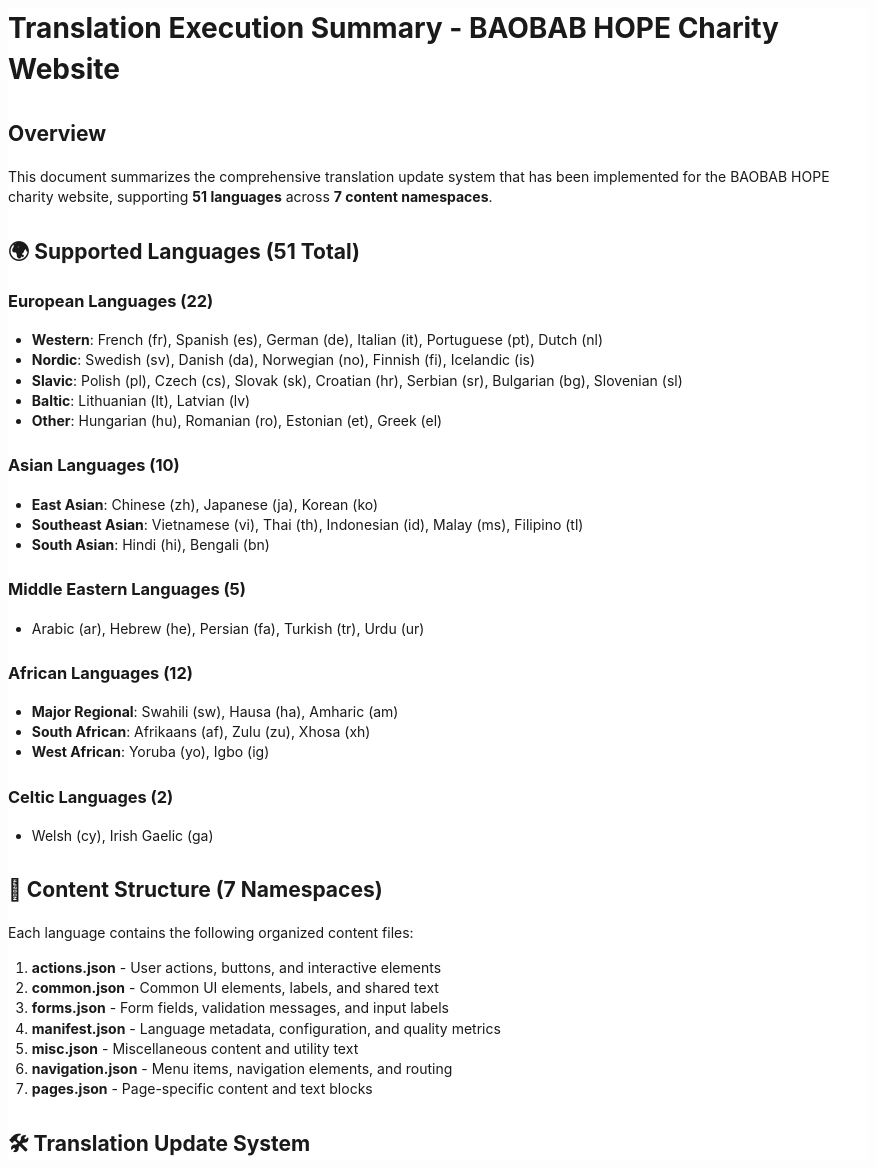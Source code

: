 # Translation Execution Summary - BAOBAB HOPE Charity Website

## Overview

This document summarizes the comprehensive translation update system that has been implemented for the BAOBAB HOPE charity website, supporting **51 languages** across **7 content namespaces**.

## 🌍 Supported Languages (51 Total)

### European Languages (22)
- **Western**: French (fr), Spanish (es), German (de), Italian (it), Portuguese (pt), Dutch (nl)
- **Nordic**: Swedish (sv), Danish (da), Norwegian (no), Finnish (fi), Icelandic (is)
- **Slavic**: Polish (pl), Czech (cs), Slovak (sk), Croatian (hr), Serbian (sr), Bulgarian (bg), Slovenian (sl)
- **Baltic**: Lithuanian (lt), Latvian (lv)
- **Other**: Hungarian (hu), Romanian (ro), Estonian (et), Greek (el)

### Asian Languages (10)
- **East Asian**: Chinese (zh), Japanese (ja), Korean (ko)
- **Southeast Asian**: Vietnamese (vi), Thai (th), Indonesian (id), Malay (ms), Filipino (tl)
- **South Asian**: Hindi (hi), Bengali (bn)

### Middle Eastern Languages (5)
- Arabic (ar), Hebrew (he), Persian (fa), Turkish (tr), Urdu (ur)

### African Languages (12)
- **Major Regional**: Swahili (sw), Hausa (ha), Amharic (am)
- **South African**: Afrikaans (af), Zulu (zu), Xhosa (xh)
- **West African**: Yoruba (yo), Igbo (ig)

### Celtic Languages (2)
- Welsh (cy), Irish Gaelic (ga)

## 📁 Content Structure (7 Namespaces)

Each language contains the following organized content files:

1. **actions.json** - User actions, buttons, and interactive elements
2. **common.json** - Common UI elements, labels, and shared text
3. **forms.json** - Form fields, validation messages, and input labels
4. **manifest.json** - Language metadata, configuration, and quality metrics
5. **misc.json** - Miscellaneous content and utility text
6. **navigation.json** - Menu items, navigation elements, and routing
7. **pages.json** - Page-specific content and text blocks

## 🛠️ Translation Update System
